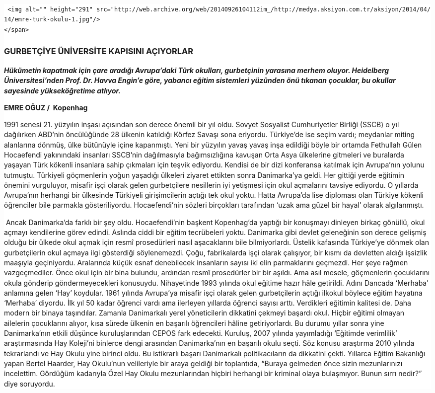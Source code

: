      <img alt="" height="291" src="http://web.archive.org/web/20140926104112im_/http://medya.aksiyon.com.tr/aksiyon/2014/04/14/emre-turk-okulu-1.jpg"/>
    </span>
   </h3>
   <h3>
    <span>
     GURBETÇİYE ÜNİVERSİTE KAPISINI AÇIYORLAR
    </span>
   </h3>
   <p>
    <em>
     <strong>
      Hükümetin kapatmak için çare aradığı Avrupa’daki Türk okulları, gurbetçinin yarasına merhem oluyor. Heidelberg Üniversitesi’nden Prof. Dr. Havva Engin’e göre, yabancı eğitim sistemleri yüzünden önü tıkanan çocuklar, bu okullar sayesinde yükseköğretime atlıyor.
     </strong>
    </em>
   </p>
   <p>
    <span>
     <strong>
      EMRE OĞUZ /  Kopenhag
     </strong>
    </span>
   </p>
   <p>
    1991 senesi 21. yüzyılın inşası açısından son derece önemli bir yıl oldu. Sovyet Sosyalist Cumhuriyetler Birliği (SSCB) o yıl dağılırken ABD’nin öncülüğünde 28 ülkenin katıldığı Körfez Savaşı sona eriyordu. Türkiye’de ise seçim vardı; meydanlar miting alanlarına dönmüş, ülke bütünüyle içine kapanmıştı. Yeni bir yüzyılın yavaş yavaş inşa edildiği böyle bir ortamda Fethullah Gülen Hocaefendi yakınındaki insanları SSCB’nin dağılmasıyla bağımsızlığına kavuşan Orta Asya ülkelerine gitmeleri ve buralarda yaşayan Türk kökenli insanlara sahip çıkmaları için teşvik ediyordu. Kendisi de bir dizi konferansa katılmak için Avrupa’nın yolunu tutmuştu. Türkiyeli göçmenlerin yoğun yaşadığı ülkeleri ziyaret ettikten sonra Danimarka’ya geldi. Her gittiği yerde eğitimin önemini vurguluyor, misafir işçi olarak gelen gurbetçilere nesillerin iyi yetişmesi için okul açmalarını tavsiye ediyordu. O yıllarda Avrupa’nın herhangi bir ülkesinde Türkiyeli girişimcilerin açtığı tek okul yoktu. Hatta Avrupa’da lise diploması olan Türkiye kökenli öğrenciler bile parmakla gösteriliyordu. Hocaefendi’nin sözleri birçokları tarafından ‘uzak ama güzel bir hayal’ olarak algılanmıştı.
   </p>
   <p>
    <img alt="" height="150" src="http://web.archive.org/web/20140926104112im_/http://medya.aksiyon.com.tr/aksiyon/2014/04/14/bilschulen.jpg"/>
    Ancak Danimarka’da farklı bir şey oldu. Hocaefendi’nin başkent Kopenhag’da yaptığı bir konuşmayı dinleyen birkaç gönüllü, okul açmayı kendilerine görev edindi. Aslında ciddi bir eğitim tecrübeleri yoktu. Danimarka gibi devlet geleneğinin son derece gelişmiş olduğu bir ülkede okul açmak için resmî prosedürleri nasıl aşacaklarını bile bilmiyorlardı. Üstelik kafasında Türkiye’ye dönmek olan gurbetçilerin okul açmaya ilgi gösterdiği söylenemezdi. Çoğu, fabrikalarda işçi olarak çalışıyor, bir kısmı da devletten aldığı işsizlik maaşıyla geçiniyordu. Aralarında küçük esnaf denebilecek insanların sayısı iki elin parmaklarını geçmezdi. Her şeye rağmen vazgeçmediler. Önce okul için bir bina bulundu, ardından resmî prosedürler bir bir aşıldı. Ama asıl mesele, göçmenlerin çocuklarını okula gönderip göndermeyecekleri konusuydu. Nihayetinde 1993 yılında okul eğitime hazır hâle getirildi. Adını Dancada ‘Merhaba’ anlamına gelen ‘Hay’ koydular. 1961 yılında Avrupa’ya misafir işçi olarak gelen gurbetçilerin açtığı ilkokul böylece eğitim hayatına ‘Merhaba’ diyordu. İlk yıl 50 kadar öğrenci vardı ama ilerleyen yıllarda öğrenci sayısı arttı. Verdikleri eğitimin kalitesi de. Daha modern bir binaya taşındılar. Zamanla Danimarkalı yerel yöneticilerin dikkatini çekmeyi başardı okul. Hiçbir eğitimi olmayan ailelerin çocuklarını alıyor, kısa sürede ülkenin en başarılı öğrencileri hâline getiriyorlardı. Bu durumu yıllar sonra yine Danimarka’nın etkili düşünce kuruluşlarından CEPOS fark edecekti. Kuruluş, 2007 yılında yayımladığı ‘Eğitimde verimlilik’ araştırmasında Hay Koleji’ni binlerce dengi arasından Danimarka’nın en başarılı okulu seçti. Söz konusu araştırma 2010 yılında tekrarlandı ve Hay Okulu yine birinci oldu. Bu istikrarlı başarı Danimarkalı politikacıların da dikkatini çekti. Yıllarca Eğitim Bakanlığı yapan Bertel Haarder, Hay Okulu’nun velileriyle bir araya geldiği bir toplantıda, “Buraya gelmeden önce sizin mezunlarınızı incelettim. Gördüğüm kadarıyla Özel Hay Okulu mezunlarından hiçbiri herhangi bir kriminal olaya bulaşmıyor. Bunun sırrı nedir?” diye soruyordu.
   </p>